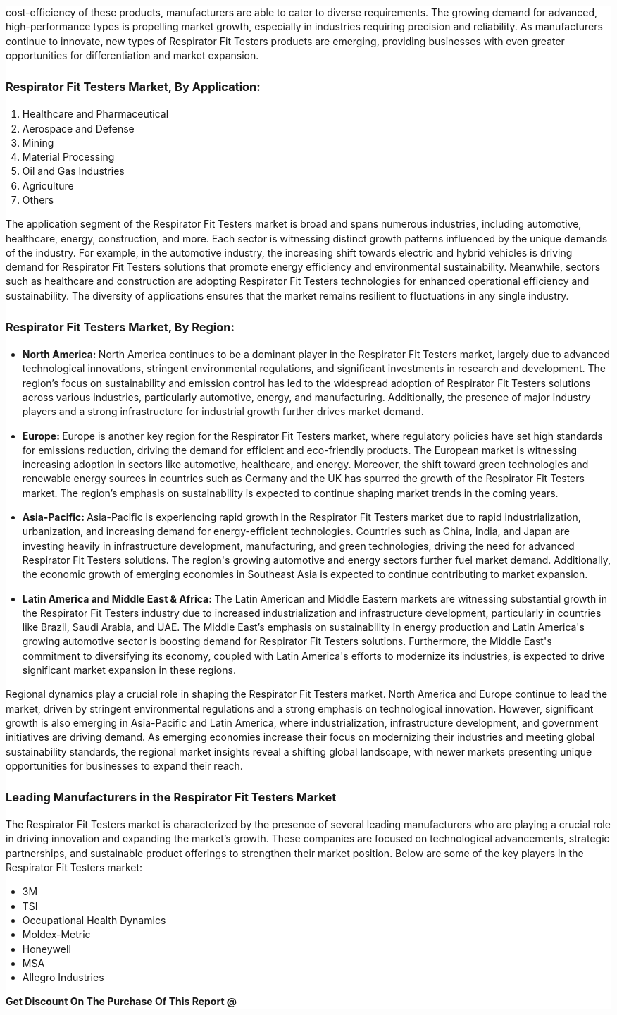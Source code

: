 cost-efficiency of these products, manufacturers are able to cater to diverse requirements. The growing demand for advanced, high-performance types is propelling market growth, especially in industries requiring precision and reliability. As manufacturers continue to innovate, new types of Respirator Fit Testers products are emerging, providing businesses with even greater opportunities for differentiation and market expansion.</p><h3>Respirator Fit Testers Market,&nbsp;By Application:</h3><ol><li>Healthcare and Pharmaceutical<li> Aerospace and Defense<li> Mining<li> Material Processing<li> Oil and Gas Industries<li> Agriculture<li> Others</li></ol><p>The application segment of the Respirator Fit Testers market is broad and spans numerous industries, including automotive, healthcare, energy, construction, and more. Each sector is witnessing distinct growth patterns influenced by the unique demands of the industry. For example, in the automotive industry, the increasing shift towards electric and hybrid vehicles is driving demand for Respirator Fit Testers solutions that promote energy efficiency and environmental sustainability. Meanwhile, sectors such as healthcare and construction are adopting Respirator Fit Testers technologies for enhanced operational efficiency and sustainability. The diversity of applications ensures that the market remains resilient to fluctuations in any single industry.</p><h3>Respirator Fit Testers Market, By Region:</h3><ul><li><p><strong>North America:&nbsp;</strong>North America continues to be a dominant player in the Respirator Fit Testers market, largely due to advanced technological innovations, stringent environmental regulations, and significant investments in research and development. The region&rsquo;s focus on sustainability and emission control has led to the widespread adoption of Respirator Fit Testers solutions across various industries, particularly automotive, energy, and manufacturing. Additionally, the presence of major industry players and a strong infrastructure for industrial growth further drives market demand.</p></li><li><p><strong><strong>Europe:&nbsp;</strong></strong>Europe is another key region for the Respirator Fit Testers market, where regulatory policies have set high standards for emissions reduction, driving the demand for efficient and eco-friendly products. The European market is witnessing increasing adoption in sectors like automotive, healthcare, and energy. Moreover, the shift toward green technologies and renewable energy sources in countries such as Germany and the UK has spurred the growth of the Respirator Fit Testers market. The region&rsquo;s emphasis on sustainability is expected to continue shaping market trends in the coming years.</p></li><li><p><strong><strong>Asia-Pacific:&nbsp;</strong></strong>Asia-Pacific is experiencing rapid growth in the Respirator Fit Testers market due to rapid industrialization, urbanization, and increasing demand for energy-efficient technologies. Countries such as China, India, and Japan are investing heavily in infrastructure development, manufacturing, and green technologies, driving the need for advanced Respirator Fit Testers solutions. The region's growing automotive and energy sectors further fuel market demand. Additionally, the economic growth of emerging economies in Southeast Asia is expected to continue contributing to market expansion.</p></li><li><p><strong><strong>Latin America and Middle East &amp; Africa:&nbsp;</strong></strong>The Latin American and Middle Eastern markets are witnessing substantial growth in the Respirator Fit Testers industry due to increased industrialization and infrastructure development, particularly in countries like Brazil, Saudi Arabia, and UAE. The Middle East&rsquo;s emphasis on sustainability in energy production and Latin America's growing automotive sector is boosting demand for Respirator Fit Testers solutions. Furthermore, the Middle East's commitment to diversifying its economy, coupled with Latin America's efforts to modernize its industries, is expected to drive significant market expansion in these regions.</p></li></ul><p>Regional dynamics play a crucial role in shaping the Respirator Fit Testers market. North America and Europe continue to lead the market, driven by stringent environmental regulations and a strong emphasis on technological innovation. However, significant growth is also emerging in Asia-Pacific and Latin America, where industrialization, infrastructure development, and government initiatives are driving demand. As emerging economies increase their focus on modernizing their industries and meeting global sustainability standards, the regional market insights reveal a shifting global landscape, with newer markets presenting unique opportunities for businesses to expand their reach.</p><h3><strong>Leading Manufacturers in the Respirator Fit Testers Market</strong></h3><p>The Respirator Fit Testers market is characterized by the presence of several leading manufacturers who are playing a crucial role in driving innovation and expanding the market&rsquo;s growth. These companies are focused on technological advancements, strategic partnerships, and sustainable product offerings to strengthen their market position. Below are some of the key players in the Respirator Fit Testers market:</p></div><div class="article-main__content" data-test-id="publishing-text-block"><ul><li><span class="">3M<li> TSI<li> Occupational Health Dynamics<li> Moldex-Metric<li> Honeywell<li> MSA<li> Allegro Industries</span></li></ul></div><div class="article-main__content" data-test-id="publishing-text-block"><p><span class="font-[700]"><strong>Get Discount On The Purchase Of This Report @</strong>